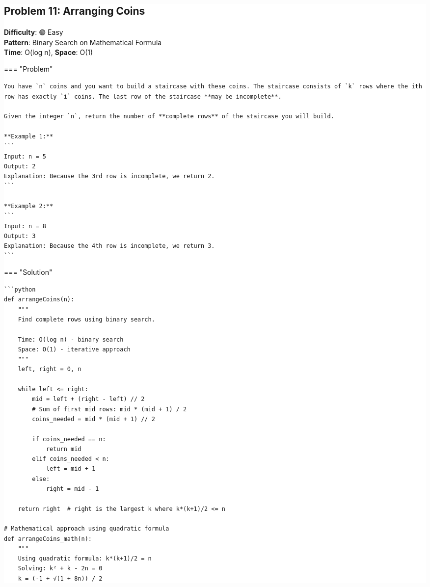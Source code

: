 
## Problem 11: Arranging Coins

**Difficulty**: 🟢 Easy  
**Pattern**: Binary Search on Mathematical Formula  
**Time**: O(log n), **Space**: O(1)

=== "Problem"

    You have `n` coins and you want to build a staircase with these coins. The staircase consists of `k` rows where the ith row has exactly `i` coins. The last row of the staircase **may be incomplete**.

    Given the integer `n`, return the number of **complete rows** of the staircase you will build.

    **Example 1:**
    ```
    Input: n = 5
    Output: 2
    Explanation: Because the 3rd row is incomplete, we return 2.
    ```

    **Example 2:**
    ```
    Input: n = 8
    Output: 3
    Explanation: Because the 4th row is incomplete, we return 3.
    ```

=== "Solution"

    ```python
    def arrangeCoins(n):
        """
        Find complete rows using binary search.
        
        Time: O(log n) - binary search
        Space: O(1) - iterative approach
        """
        left, right = 0, n
        
        while left <= right:
            mid = left + (right - left) // 2
            # Sum of first mid rows: mid * (mid + 1) / 2
            coins_needed = mid * (mid + 1) // 2
            
            if coins_needed == n:
                return mid
            elif coins_needed < n:
                left = mid + 1
            else:
                right = mid - 1
        
        return right  # right is the largest k where k*(k+1)/2 <= n
    
    # Mathematical approach using quadratic formula
    def arrangeCoins_math(n):
        """
        Using quadratic formula: k*(k+1)/2 = n
        Solving: k² + k - 2n = 0
        k = (-1 + √(1 + 8n)) / 2
        